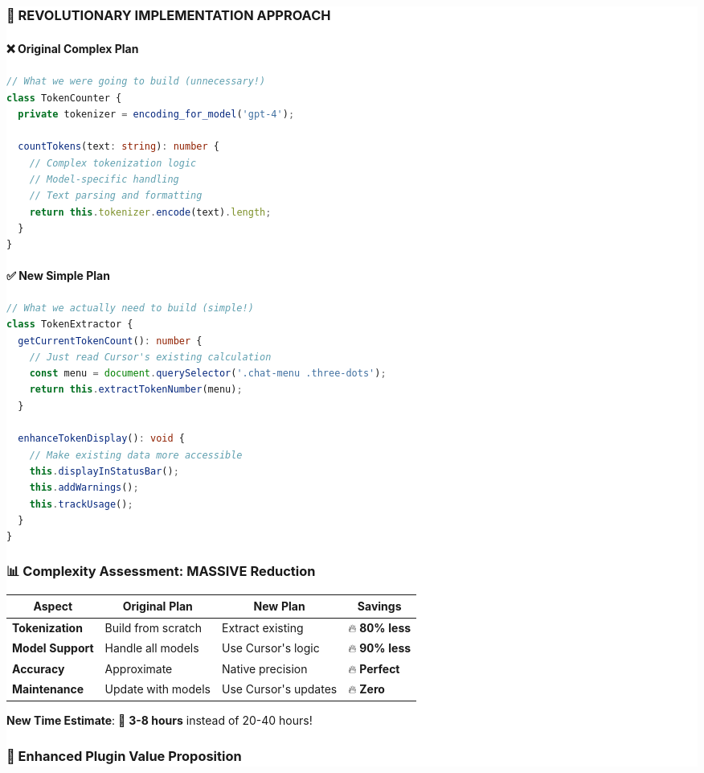 ### **🚀 REVOLUTIONARY IMPLEMENTATION APPROACH**

#### **❌ Original Complex Plan**

```typescript
// What we were going to build (unnecessary!)
class TokenCounter {
  private tokenizer = encoding_for_model('gpt-4');
  
  countTokens(text: string): number {
    // Complex tokenization logic
    // Model-specific handling
    // Text parsing and formatting
    return this.tokenizer.encode(text).length;
  }
}
```

#### **✅ New Simple Plan**

```typescript
// What we actually need to build (simple!)
class TokenExtractor {
  getCurrentTokenCount(): number {
    // Just read Cursor's existing calculation
    const menu = document.querySelector('.chat-menu .three-dots');
    return this.extractTokenNumber(menu);
  }
  
  enhanceTokenDisplay(): void {
    // Make existing data more accessible
    this.displayInStatusBar();
    this.addWarnings();
    this.trackUsage();
  }
}
```

### **📊 Complexity Assessment: MASSIVE Reduction**

| Aspect | Original Plan | New Plan | Savings |
|--------|---------------|----------|---------|
| **Tokenization** | Build from scratch | Extract existing | 🔥 **80% less** |
| **Model Support** | Handle all models | Use Cursor's logic | 🔥 **90% less** |
| **Accuracy** | Approximate | Native precision | 🔥 **Perfect** |
| **Maintenance** | Update with models | Use Cursor's updates | 🔥 **Zero** |

**New Time Estimate**: 🎯 **3-8 hours** instead of 20-40 hours!

### **🎨 Enhanced Plugin Value Proposition**
